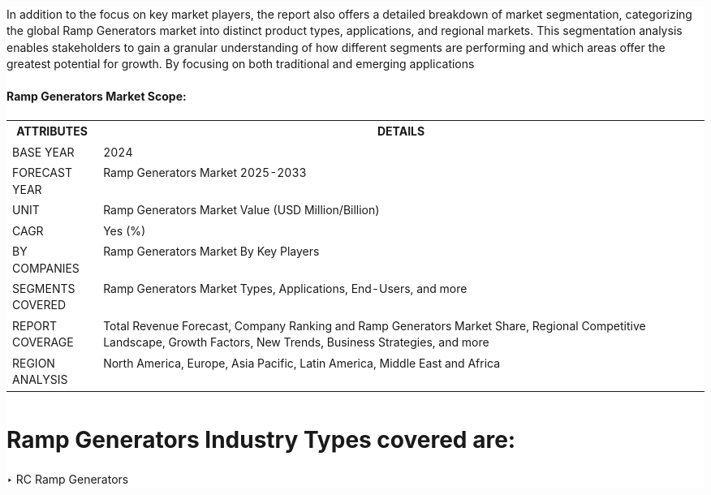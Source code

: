 In addition to the focus on key market players, the report also offers a detailed breakdown of market segmentation, categorizing the global Ramp Generators market into distinct product types, applications, and regional markets. This segmentation analysis enables stakeholders to gain a granular understanding of how different segments are performing and which areas offer the greatest potential for growth. By focusing on both traditional and emerging applications

<h4>Ramp Generators Market Scope:</h4>
<table>
<tr>
<th>ATTRIBUTES</th>
<th>DETAILS</th>
</tr>
<tr>
<td>BASE YEAR</td>
<td>2024</td>
</tr>
<tr>
<td>FORECAST YEAR</td>
<td>Ramp Generators Market 2025-2033</td>
</tr>
<tr>
<td>UNIT</td>
<td>Ramp Generators Market Value (USD Million/Billion)</td>
<tr>
<td>CAGR</td>
<td>Yes (%)</td>
</tr>
</tr>
<tr>
<td>BY COMPANIES</td>
<td>Ramp Generators Market By Key Players</td>
</tr>
<tr>
<td>SEGMENTS COVERED</td>
<td>Ramp Generators Market Types, Applications, End-Users, and more</td>
</tr>
<tr>
<td>REPORT COVERAGE</td>
<td>Total Revenue Forecast, Company Ranking and Ramp Generators Market Share, Regional Competitive Landscape, Growth Factors, New Trends, Business Strategies, and more</td>
</tr>
<tr>
<td>REGION ANALYSIS</td>
<td>North America, Europe, Asia Pacific, Latin America, Middle East and Africa</td>
</tr>
</table>

# <strong>Ramp Generators Industry Types covered are:</strong>

‣ RC Ramp Generators
